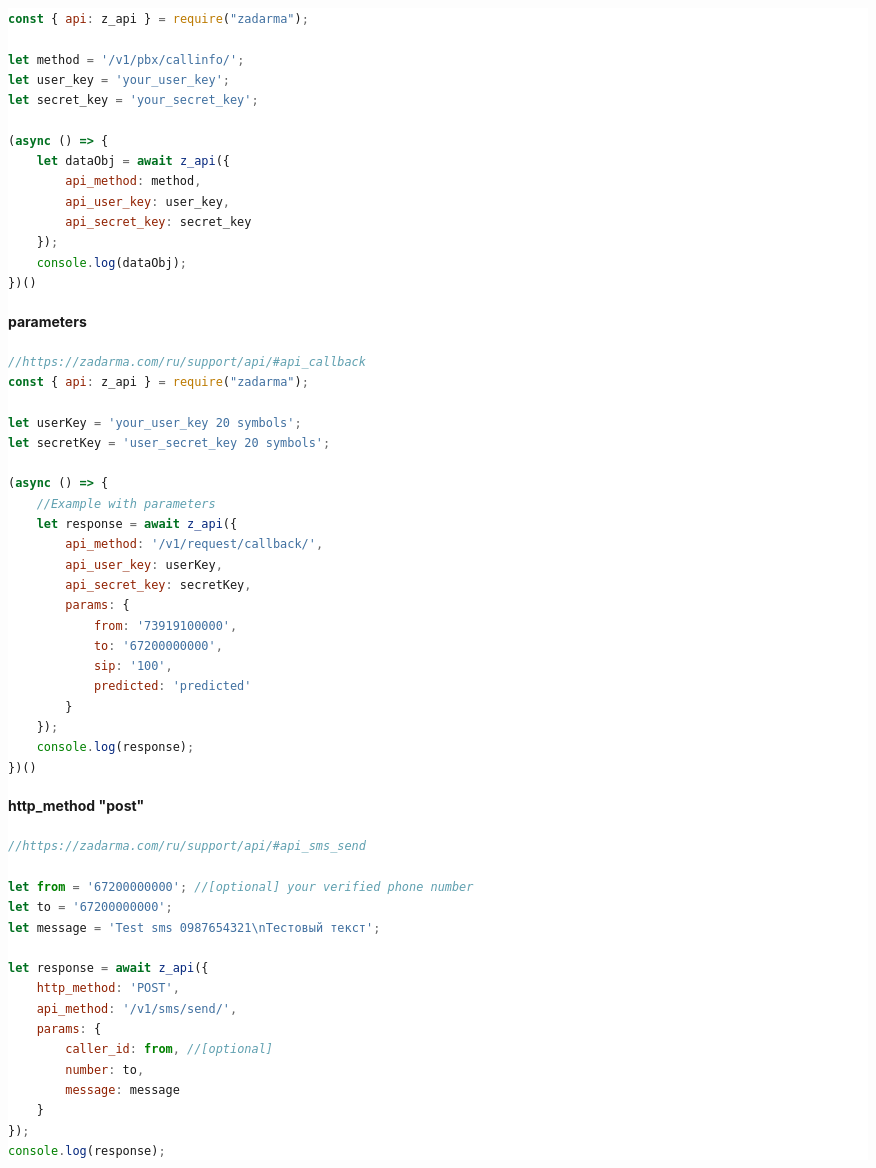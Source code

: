 ``` js
const { api: z_api } = require("zadarma");

let method = '/v1/pbx/callinfo/';
let user_key = 'your_user_key';
let secret_key = 'your_secret_key';

(async () => {
    let dataObj = await z_api({
        api_method: method,
        api_user_key: user_key,
        api_secret_key: secret_key
    });
    console.log(dataObj);
})()

```

#### parameters

``` js
//https://zadarma.com/ru/support/api/#api_callback
const { api: z_api } = require("zadarma");

let userKey = 'your_user_key 20 symbols';
let secretKey = 'user_secret_key 20 symbols';

(async () => {
    //Example with parameters
    let response = await z_api({
        api_method: '/v1/request/callback/',
        api_user_key: userKey,
        api_secret_key: secretKey,
        params: {
            from: '73919100000',
            to: '67200000000',
            sip: '100',
            predicted: 'predicted'
        }
    });
    console.log(response);
})()
```

#### http_method "post"

``` js
//https://zadarma.com/ru/support/api/#api_sms_send

let from = '67200000000'; //[optional] your verified phone number
let to = '67200000000';
let message = 'Test sms 0987654321\nТестовый текст';

let response = await z_api({
    http_method: 'POST',
    api_method: '/v1/sms/send/',
    params: {
        caller_id: from, //[optional]
        number: to,
        message: message
    }
});
console.log(response);
```
